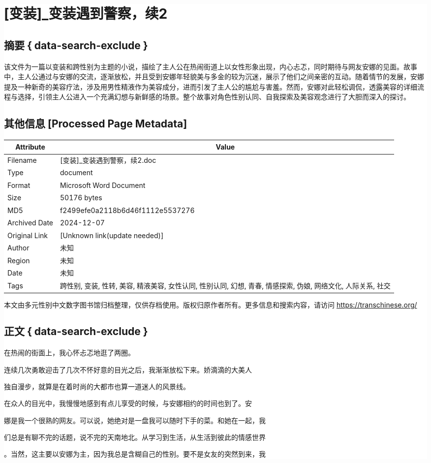 # [变装]_变装遇到警察，续2



## 摘要  { data-search-exclude }


该文件为一篇以变装和跨性别为主题的小说，描绘了主人公在热闹街道上以女性形象出现，内心忐忑，同时期待与网友安娜的见面。故事中，主人公通过与安娜的交流，逐渐放松，并且受到安娜年轻貌美与多金的较为沉迷，展示了他们之间亲密的互动。随着情节的发展，安娜提及一种新奇的美容疗法，涉及用男性精液作为美容成分，进而引发了主人公的尴尬与害羞。然而，安娜对此轻松调侃，透露美容的详细流程与选择，引领主人公进入一个充满幻想与新鲜感的场景。整个故事对角色性别认同、自我探索及美容观念进行了大胆而深入的探讨。



## 其他信息 [Processed Page Metadata]

| Attribute       | Value                                  |
|-----------------|----------------------------------------|
| Filename        | [变装]_变装遇到警察，续2.doc                             |
| Type            | document                                 |
| Format          | Microsoft Word Document                               |
| Size            | 50176 bytes                           |
| MD5             | f2499efe0a2118b6d46f1112e5537276                                  |
| Archived Date   | 2024-12-07                             |
| Original Link   | [Unknown link(update needed)]                         |
| Author          | 未知                               |
| Region          | 未知                               |
| Date            | 未知                                 |
| Tags            | 跨性别, 变装, 性转, 美容, 精液美容, 女性认同, 性别认同, 幻想, 青春, 情感探索, 伪娘, 网络文化, 人际关系, 社交                                 |

本文由多元性别中文数字图书馆归档整理，仅供存档使用。版权归原作者所有。更多信息和搜索内容，请访问 <https://transchinese.org/>


## 正文 { data-search-exclude }


在热闹的街面上，我心怀忐忑地逛了两圈。

连续几次勇敢迎击了几次不怀好意的目光之后，我渐渐放松下来。娇滴滴的大美人

独自漫步，就算是在着时尚的大都市也算一道迷人的风景线。

在众人的目光中，我慢慢地感到有点儿享受的时候，与安娜相约的时间也到了。安

娜是我一个很熟的网友。可以说，她绝对是一盘我可以随时下手的菜。和她在一起，我

们总是有聊不完的话题，说不完的天南地北。从学习到生活，从生活到彼此的情感世界

。当然，这主要以安娜为主，因为我总是含糊自己的性别。要不是女友的突然到来，我
